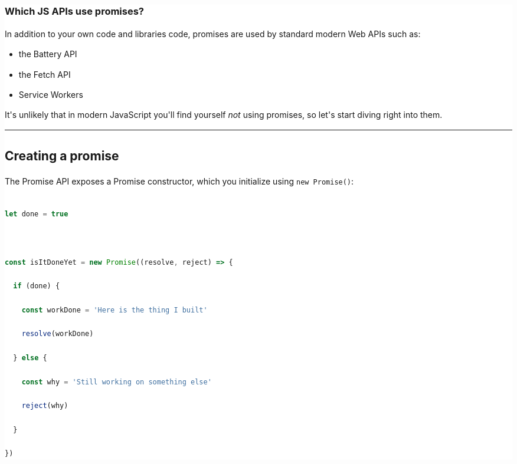 ### Which JS APIs use promises?



In addition to your own code and libraries code, promises are used by standard modern Web APIs such as:



* the Battery API

* the Fetch API

* Service Workers



It's unlikely that in modern JavaScript you'll find yourself _not_ using promises, so let's start diving right into them.



---



## Creating a promise



The Promise API exposes a Promise constructor, which you initialize using `new Promise()`:



```js

let done = true



const isItDoneYet = new Promise((resolve, reject) => {

  if (done) {

    const workDone = 'Here is the thing I built'

    resolve(workDone)

  } else {

    const why = 'Still working on something else'

    reject(why)

  }

})

```
